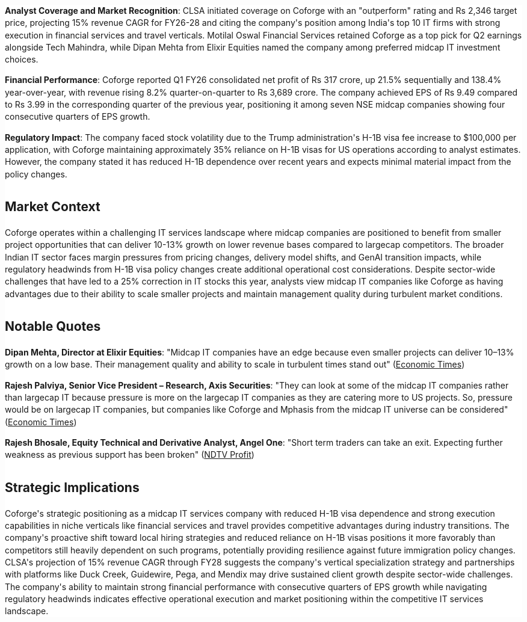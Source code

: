 **Analyst Coverage and Market Recognition**: CLSA initiated coverage on Coforge with an "outperform" rating and Rs 2,346 target price, projecting 15% revenue CAGR for FY26-28 and citing the company's position among India's top 10 IT firms with strong execution in financial services and travel verticals. Motilal Oswal Financial Services retained Coforge as a top pick for Q2 earnings alongside Tech Mahindra, while Dipan Mehta from Elixir Equities named the company among preferred midcap IT investment choices.

**Financial Performance**: Coforge reported Q1 FY26 consolidated net profit of Rs 317 crore, up 21.5% sequentially and 138.4% year-over-year, with revenue rising 8.2% quarter-on-quarter to Rs 3,689 crore. The company achieved EPS of Rs 9.49 compared to Rs 3.99 in the corresponding quarter of the previous year, positioning it among seven NSE midcap companies showing four consecutive quarters of EPS growth.

**Regulatory Impact**: The company faced stock volatility due to the Trump administration's H-1B visa fee increase to $100,000 per application, with Coforge maintaining approximately 35% reliance on H-1B visas for US operations according to analyst estimates. However, the company stated it has reduced H-1B dependence over recent years and expects minimal material impact from the policy changes.

## Market Context

Coforge operates within a challenging IT services landscape where midcap companies are positioned to benefit from smaller project opportunities that can deliver 10-13% growth on lower revenue bases compared to largecap competitors. The broader Indian IT sector faces margin pressures from pricing changes, delivery model shifts, and GenAI transition impacts, while regulatory headwinds from H-1B visa policy changes create additional operational cost considerations. Despite sector-wide challenges that have led to a 25% correction in IT stocks this year, analysts view midcap IT companies like Coforge as having advantages due to their ability to scale smaller projects and maintain management quality during turbulent market conditions.

## Notable Quotes

**Dipan Mehta, Director at Elixir Equities**: "Midcap IT companies have an edge because even smaller projects can deliver 10–13% growth on a low base. Their management quality and ability to scale in turbulent times stand out" ([Economic Times](https://economictimes.indiatimes.com/markets/expert-view/psu-banks-outshine-private-lenders-tata-elxsi-coforge-among-top-it-picks-dipan-mehta/articleshow/124247631.cms))

**Rajesh Palviya, Senior Vice President – Research, Axis Securities**: "They can look at some of the midcap IT companies rather than largecap IT because pressure is more on the largecap IT companies as they are catering more to US projects. So, pressure would be on largecap IT companies, but companies like Coforge and Mphasis from the midcap IT universe can be considered" ([Economic Times](https://economictimes.indiatimes.com/markets/expert-view/gst-led-consumption-boost-dabur-marico-trent-cement-names-look-promising-rajesh-palviya/articleshow/124060759.cms))

**Rajesh Bhosale, Equity Technical and Derivative Analyst, Angel One**: "Short term traders can take an exit. Expecting further weakness as previous support has been broken" ([NDTV Profit](https://www.ndtvprofit.com/markets/buy-sell-or-hold-reliance-industries-tcs-trent-whirlpool-coforge-ask-profit))

## Strategic Implications

Coforge's strategic positioning as a midcap IT services company with reduced H-1B visa dependence and strong execution capabilities in niche verticals like financial services and travel provides competitive advantages during industry transitions. The company's proactive shift toward local hiring strategies and reduced reliance on H-1B visas positions it more favorably than competitors still heavily dependent on such programs, potentially providing resilience against future immigration policy changes. CLSA's projection of 15% revenue CAGR through FY28 suggests the company's vertical specialization strategy and partnerships with platforms like Duck Creek, Guidewire, Pega, and Mendix may drive sustained client growth despite sector-wide challenges. The company's ability to maintain strong financial performance with consecutive quarters of EPS growth while navigating regulatory headwinds indicates effective operational execution and market positioning within the competitive IT services landscape.
